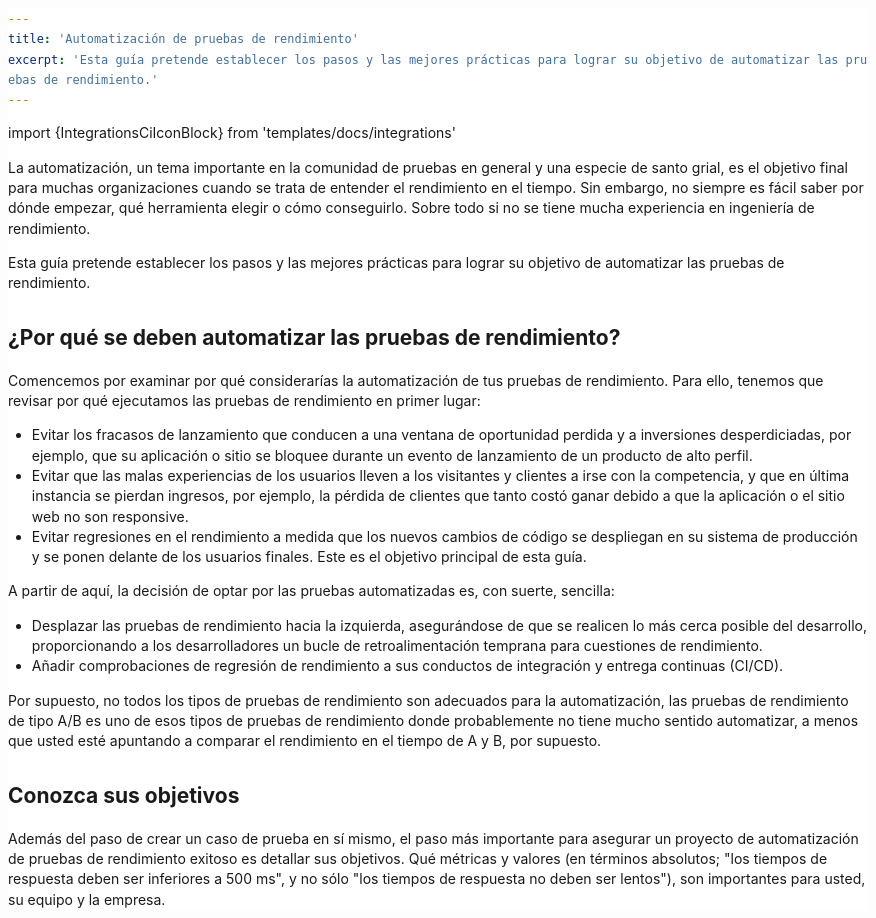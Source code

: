 ```yaml
---
title: 'Automatización de pruebas de rendimiento'
excerpt: 'Esta guía pretende establecer los pasos y las mejores prácticas para lograr su objetivo de automatizar las pruebas de rendimiento.'
---
```


import {IntegrationsCiIconBlock} from 'templates/docs/integrations'

La automatización, un tema importante en la comunidad de pruebas en general y una especie de santo grial, es el objetivo final para muchas organizaciones cuando se trata de entender el rendimiento en el tiempo. Sin embargo, no siempre es fácil saber por dónde empezar, qué herramienta elegir o cómo conseguirlo. Sobre todo si no se tiene mucha experiencia en ingeniería de rendimiento.

Esta guía pretende establecer los pasos y las mejores prácticas para lograr su objetivo de automatizar las pruebas de rendimiento.

## ¿Por qué se deben automatizar las pruebas de rendimiento? 

Comencemos por examinar por qué considerarías la automatización de tus pruebas de rendimiento. Para ello, tenemos que revisar por qué ejecutamos las pruebas de rendimiento en primer lugar:

- Evitar los fracasos de lanzamiento que conducen a una ventana de oportunidad perdida y a inversiones desperdiciadas, por ejemplo, que su aplicación o sitio se bloquee durante un evento de lanzamiento de un producto de alto perfil.
- Evitar que las malas experiencias de los usuarios lleven a los visitantes y clientes a irse con la competencia, y que en última instancia se pierdan ingresos, por ejemplo, la pérdida de clientes que tanto costó ganar debido a que la aplicación o el sitio web no son responsive.
- Evitar regresiones en el rendimiento a medida que los nuevos cambios de código se despliegan en su sistema de producción y se ponen delante de los usuarios finales. Este es el objetivo principal de esta guía.

A partir de aquí, la decisión de optar por las pruebas automatizadas es, con suerte, sencilla:

- Desplazar las pruebas de rendimiento hacia la izquierda, asegurándose de que se realicen lo más cerca posible del desarrollo, proporcionando a los desarrolladores un bucle de retroalimentación temprana para cuestiones de rendimiento.
- Añadir comprobaciones de regresión de rendimiento a sus conductos de integración y entrega continuas (CI/CD).

Por supuesto, no todos los tipos de pruebas de rendimiento son adecuados para la automatización, las pruebas de rendimiento de tipo A/B es uno de esos tipos de pruebas de rendimiento donde probablemente no tiene mucho sentido automatizar, a menos que usted esté apuntando a comparar el rendimiento en el tiempo de A y B, por supuesto.

## Conozca sus objetivos

Además del paso de crear un caso de prueba en sí mismo, el paso más importante para asegurar un proyecto de automatización de pruebas de rendimiento exitoso es detallar sus objetivos. Qué métricas y valores (en términos absolutos; "los tiempos de respuesta deben ser inferiores a 500 ms", y no sólo "los tiempos de respuesta no deben ser lentos"), son importantes para usted, su equipo y la empresa.
